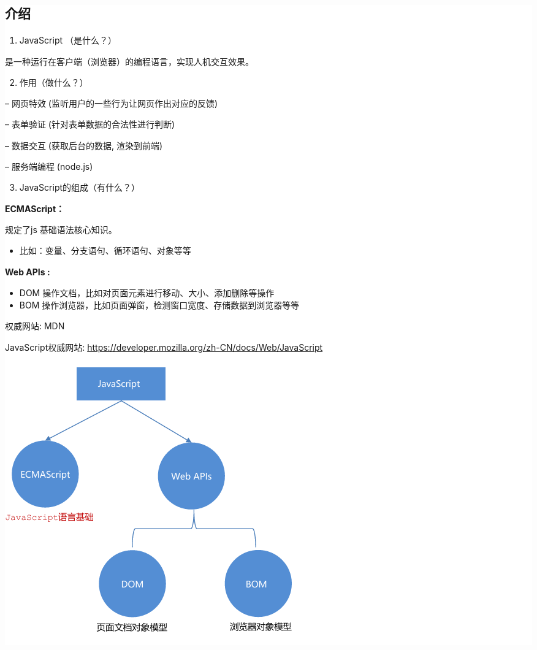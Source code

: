 ## 介绍

1. JavaScript （是什么？） 

是一种运行在客户端（浏览器）的编程语言，实现人机交互效果。

2. 作用（做什么？）

– 网页特效 (监听用户的一些行为让网页作出对应的反馈)

– 表单验证 (针对表单数据的合法性进行判断)

– 数据交互 (获取后台的数据, 渲染到前端)

– 服务端编程 (node.js) 

3. JavaScript的组成（有什么？）

**ECMAScript：**

规定了js 基础语法核心知识。

- 比如：变量、分支语句、循环语句、对象等等

**Web APIs :**

- DOM 操作文档，比如对页面元素进行移动、大小、添加删除等操作
- BOM 操作浏览器，比如页面弹窗，检测窗口宽度、存储数据到浏览器等等

权威网站: MDN

JavaScript权威网站: https://developer.mozilla.org/zh-CN/docs/Web/JavaScript

<img src="assets/image-20250602105017319.png" alt="image-20250602105017319"/>

